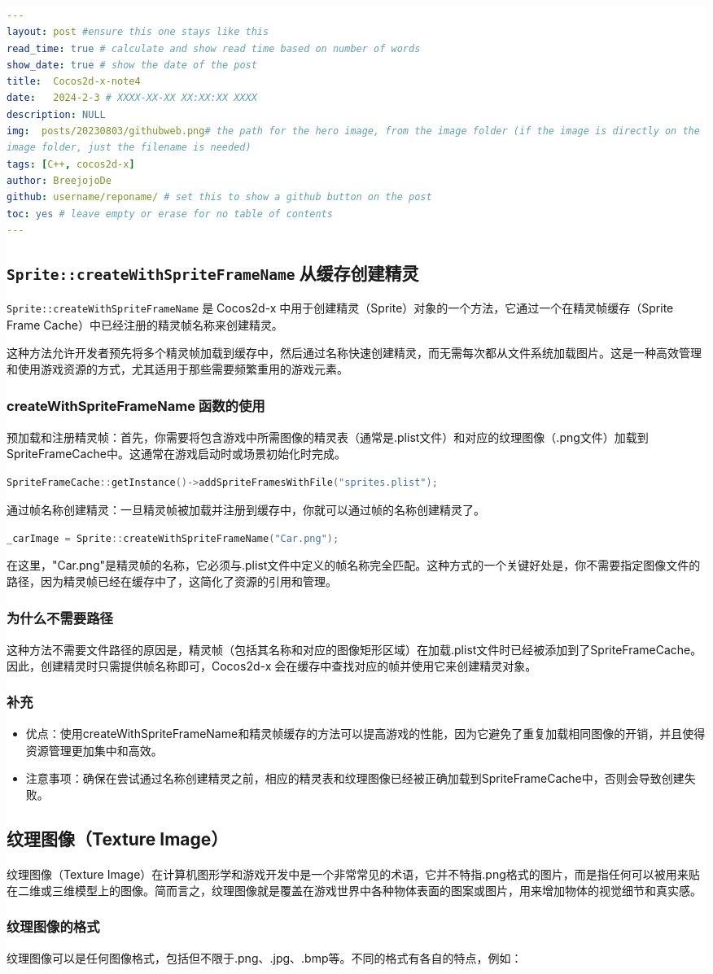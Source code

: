 ```yaml
---
layout: post #ensure this one stays like this
read_time: true # calculate and show read time based on number of words
show_date: true # show the date of the post
title:  Cocos2d-x-note4
date:   2024-2-3 # XXXX-XX-XX XX:XX:XX XXXX
description: NULL
img:  posts/20230803/githubweb.png# the path for the hero image, from the image folder (if the image is directly on the image folder, just the filename is needed)
tags: [C++, cocos2d-x]
author: BreejojoDe
github: username/reponame/ # set this to show a github button on the post
toc: yes # leave empty or erase for no table of contents
---
```




## `Sprite::createWithSpriteFrameName` 从缓存创建精灵

`Sprite::createWithSpriteFrameName` 是 Cocos2d-x 中用于创建精灵（Sprite）对象的一个方法，它通过一个在精灵帧缓存（Sprite Frame Cache）中已经注册的精灵帧名称来创建精灵。  

这种方法允许开发者预先将多个精灵帧加载到缓存中，然后通过名称快速创建精灵，而无需每次都从文件系统加载图片。这是一种高效管理和使用游戏资源的方式，尤其适用于那些需要频繁重用的游戏元素。

### createWithSpriteFrameName 函数的使用
预加载和注册精灵帧：首先，你需要将包含游戏中所需图像的精灵表（通常是.plist文件）和对应的纹理图像（.png文件）加载到SpriteFrameCache中。这通常在游戏启动时或场景初始化时完成。

```cpp
SpriteFrameCache::getInstance()->addSpriteFramesWithFile("sprites.plist");
```
通过帧名称创建精灵：一旦精灵帧被加载并注册到缓存中，你就可以通过帧的名称创建精灵了。

```cpp
_carImage = Sprite::createWithSpriteFrameName("Car.png");
```
在这里，"Car.png"是精灵帧的名称，它必须与.plist文件中定义的帧名称完全匹配。这种方式的一个关键好处是，你不需要指定图像文件的路径，因为精灵帧已经在缓存中了，这简化了资源的引用和管理。

### 为什么不需要路径
这种方法不需要文件路径的原因是，精灵帧（包括其名称和对应的图像矩形区域）在加载.plist文件时已经被添加到了SpriteFrameCache。因此，创建精灵时只需提供帧名称即可，Cocos2d-x 会在缓存中查找对应的帧并使用它来创建精灵对象。

### 补充
- 优点：使用createWithSpriteFrameName和精灵帧缓存的方法可以提高游戏的性能，因为它避免了重复加载相同图像的开销，并且使得资源管理更加集中和高效。  

- 注意事项：确保在尝试通过名称创建精灵之前，相应的精灵表和纹理图像已经被正确加载到SpriteFrameCache中，否则会导致创建失败。


## 纹理图像（Texture Image）
纹理图像（Texture Image）在计算机图形学和游戏开发中是一个非常常见的术语，它并不特指.png格式的图片，而是指任何可以被用来贴在二维或三维模型上的图像。简而言之，纹理图像就是覆盖在游戏世界中各种物体表面的图案或图片，用来增加物体的视觉细节和真实感。

### 纹理图像的格式
纹理图像可以是任何图像格式，包括但不限于.png、.jpg、.bmp等。不同的格式有各自的特点，例如：
